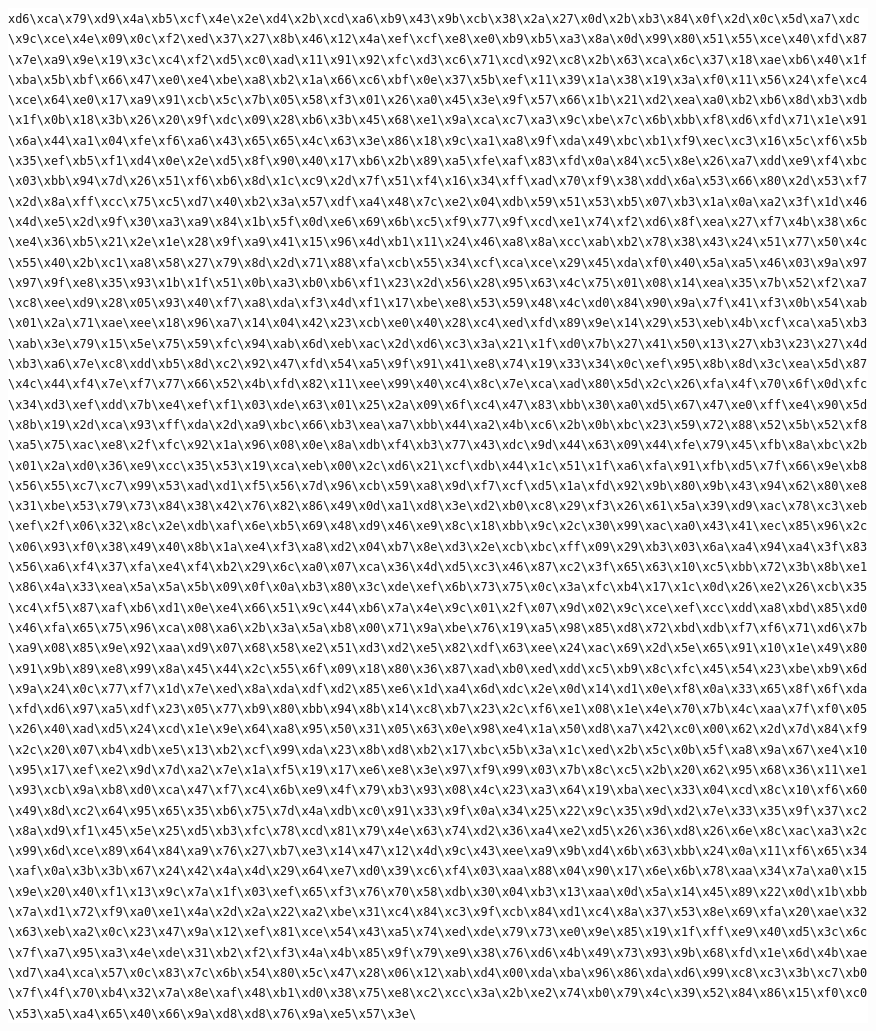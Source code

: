 ```
xd6\xca\x79\xd9\x4a\xb5\xcf\x4e\x2e\xd4\x2b\xcd\xa6\xb9\x43\x9b\xcb\x38\x2a\x27\x0d\x2b\xb3\x84\x0f\x2d\x0c\x5d\xa7\xdc\x9c\xce\x4e\x09\x0c\xf2\xed\x37\x27\x8b\x46\x12\x4a\xef\xcf\xe8\xe0\xb9\xb5\xa3\x8a\x0d\x99\x80\x51\x55\xce\x40\xfd\x87\x7e\xa9\x9e\x19\x3c\xc4\xf2\xd5\xc0\xad\x11\x91\x92\xfc\xd3\xc6\x71\xcd\x92\xc8\x2b\x63\xca\x6c\x37\x18\xae\xb6\x40\x1f\xba\x5b\xbf\x66\x47\xe0\xe4\xbe\xa8\xb2\x1a\x66\xc6\xbf\x0e\x37\x5b\xef\x11\x39\x1a\x38\x19\x3a\xf0\x11\x56\x24\xfe\xc4\xce\x64\xe0\x17\xa9\x91\xcb\x5c\x7b\x05\x58\xf3\x01\x26\xa0\x45\x3e\x9f\x57\x66\x1b\x21\xd2\xea\xa0\xb2\xb6\x8d\xb3\xdb\x1f\x0b\x18\x3b\x26\x20\x9f\xdc\x09\x28\xb6\x3b\x45\x68\xe1\x9a\xca\xc7\xa3\x9c\xbe\x7c\x6b\xbb\xf8\xd6\xfd\x71\x1e\x91\x6a\x44\xa1\x04\xfe\xf6\xa6\x43\x65\x65\x4c\x63\x3e\x86\x18\x9c\xa1\xa8\x9f\xda\x49\xbc\xb1\xf9\xec\xc3\x16\x5c\xf6\x5b\x35\xef\xb5\xf1\xd4\x0e\x2e\xd5\x8f\x90\x40\x17\xb6\x2b\x89\xa5\xfe\xaf\x83\xfd\x0a\x84\xc5\x8e\x26\xa7\xdd\xe9\xf4\xbc\x03\xbb\x94\x7d\x26\x51\xf6\xb6\x8d\x1c\xc9\x2d\x7f\x51\xf4\x16\x34\xff\xad\x70\xf9\x38\xdd\x6a\x53\x66\x80\x2d\x53\xf7\x2d\x8a\xff\xcc\x75\xc5\xd7\x40\xb2\x3a\x57\xdf\xa4\x48\x7c\xe2\x04\xdb\x59\x51\x53\xb5\x07\xb3\x1a\x0a\xa2\x3f\x1d\x46\x4d\xe5\x2d\x9f\x30\xa3\xa9\x84\x1b\x5f\x0d\xe6\x69\x6b\xc5\xf9\x77\x9f\xcd\xe1\x74\xf2\xd6\x8f\xea\x27\xf7\x4b\x38\x6c\xe4\x36\xb5\x21\x2e\x1e\x28\x9f\xa9\x41\x15\x96\x4d\xb1\x11\x24\x46\xa8\x8a\xcc\xab\xb2\x78\x38\x43\x24\x51\x77\x50\x4c\x55\x40\x2b\xc1\xa8\x58\x27\x79\x8d\x2d\x71\x88\xfa\xcb\x55\x34\xcf\xca\xce\x29\x45\xda\xf0\x40\x5a\xa5\x46\x03\x9a\x97\x97\x9f\xe8\x35\x93\x1b\x1f\x51\x0b\xa3\xb0\xb6\xf1\x23\x2d\x56\x28\x95\x63\x4c\x75\x01\x08\x14\xea\x35\x7b\x52\xf2\xa7\xc8\xee\xd9\x28\x05\x93\x40\xf7\xa8\xda\xf3\x4d\xf1\x17\xbe\xe8\x53\x59\x48\x4c\xd0\x84\x90\x9a\x7f\x41\xf3\x0b\x54\xab\x01\x2a\x71\xae\xee\x18\x96\xa7\x14\x04\x42\x23\xcb\xe0\x40\x28\xc4\xed\xfd\x89\x9e\x14\x29\x53\xeb\x4b\xcf\xca\xa5\xb3\xab\x3e\x79\x15\x5e\x75\x59\xfc\x94\xab\x6d\xeb\xac\x2d\xd6\xc3\x3a\x21\x1f\xd0\x7b\x27\x41\x50\x13\x27\xb3\x23\x27\x4d\xb3\xa6\x7e\xc8\xdd\xb5\x8d\xc2\x92\x47\xfd\x54\xa5\x9f\x91\x41\xe8\x74\x19\x33\x34\x0c\xef\x95\x8b\x8d\x3c\xea\x5d\x87\x4c\x44\xf4\x7e\xf7\x77\x66\x52\x4b\xfd\x82\x11\xee\x99\x40\xc4\x8c\x7e\xca\xad\x80\x5d\x2c\x26\xfa\x4f\x70\x6f\x0d\xfc\x34\xd3\xef\xdd\x7b\xe4\xef\xf1\x03\xde\x63\x01\x25\x2a\x09\x6f\xc4\x47\x83\xbb\x30\xa0\xd5\x67\x47\xe0\xff\xe4\x90\x5d\x8b\x19\x2d\xca\x93\xff\xda\x2d\xa9\xbc\x66\xb3\xea\xa7\xbb\x44\xa2\x4b\xc6\x2b\x0b\xbc\x23\x59\x72\x88\x52\x5b\x52\xf8\xa5\x75\xac\xe8\x2f\xfc\x92\x1a\x96\x08\x0e\x8a\xdb\xf4\xb3\x77\x43\xdc\x9d\x44\x63\x09\x44\xfe\x79\x45\xfb\x8a\xbc\x2b\x01\x2a\xd0\x36\xe9\xcc\x35\x53\x19\xca\xeb\x00\x2c\xd6\x21\xcf\xdb\x44\x1c\x51\x1f\xa6\xfa\x91\xfb\xd5\x7f\x66\x9e\xb8\x56\x55\xc7\xc7\x99\x53\xad\xd1\xf5\x56\x7d\x96\xcb\x59\xa8\x9d\xf7\xcf\xd5\x1a\xfd\x92\x9b\x80\x9b\x43\x94\x62\x80\xe8\x31\xbe\x53\x79\x73\x84\x38\x42\x76\x82\x86\x49\x0d\xa1\xd8\x3e\xd2\xb0\xc8\x29\xf3\x26\x61\x5a\x39\xd9\xac\x78\xc3\xeb\xef\x2f\x06\x32\x8c\x2e\xdb\xaf\x6e\xb5\x69\x48\xd9\x46\xe9\x8c\x18\xbb\x9c\x2c\x30\x99\xac\xa0\x43\x41\xec\x85\x96\x2c\x06\x93\xf0\x38\x49\x40\x8b\x1a\xe4\xf3\xa8\xd2\x04\xb7\x8e\xd3\x2e\xcb\xbc\xff\x09\x29\xb3\x03\x6a\xa4\x94\xa4\x3f\x83\x56\xa6\xf4\x37\xfa\xe4\xf4\xb2\x29\x6c\xa0\x07\xca\x36\x4d\xd5\xc3\x46\x87\xc2\x3f\x65\x63\x10\xc5\xbb\x72\x3b\x8b\xe1\x86\x4a\x33\xea\x5a\x5a\x5b\x09\x0f\x0a\xb3\x80\x3c\xde\xef\x6b\x73\x75\x0c\x3a\xfc\xb4\x17\x1c\x0d\x26\xe2\x26\xcb\x35\xc4\xf5\x87\xaf\xb6\xd1\x0e\xe4\x66\x51\x9c\x44\xb6\x7a\x4e\x9c\x01\x2f\x07\x9d\x02\x9c\xce\xef\xcc\xdd\xa8\xbd\x85\xd0\x46\xfa\x65\x75\x96\xca\x08\xa6\x2b\x3a\x5a\xb8\x00\x71\x9a\xbe\x76\x19\xa5\x98\x85\xd8\x72\xbd\xdb\xf7\xf6\x71\xd6\x7b\xa9\x08\x85\x9e\x92\xaa\xd9\x07\x68\x58\xe2\x51\xd3\xd2\xe5\x82\xdf\x63\xee\x24\xac\x69\x2d\x5e\x65\x91\x10\x1e\x49\x80\x91\x9b\x89\xe8\x99\x8a\x45\x44\x2c\x55\x6f\x09\x18\x80\x36\x87\xad\xb0\xed\xdd\xc5\xb9\x8c\xfc\x45\x54\x23\xbe\xb9\x6d\x9a\x24\x0c\x77\xf7\x1d\x7e\xed\x8a\xda\xdf\xd2\x85\xe6\x1d\xa4\x6d\xdc\x2e\x0d\x14\xd1\x0e\xf8\x0a\x33\x65\x8f\x6f\xda\xfd\xd6\x97\xa5\xdf\x23\x05\x77\xb9\x80\xbb\x94\x8b\x14\xc8\xb7\x23\x2c\xf6\xe1\x08\x1e\x4e\x70\x7b\x4c\xaa\x7f\xf0\x05\x26\x40\xad\xd5\x24\xcd\x1e\x9e\x64\xa8\x95\x50\x31\x05\x63\x0e\x98\xe4\x1a\x50\xd8\xa7\x42\xc0\x00\x62\x2d\x7d\x84\xf9\x2c\x20\x07\xb4\xdb\xe5\x13\xb2\xcf\x99\xda\x23\x8b\xd8\xb2\x17\xbc\x5b\x3a\x1c\xed\x2b\x5c\x0b\x5f\xa8\x9a\x67\xe4\x10\x95\x17\xef\xe2\x9d\x7d\xa2\x7e\x1a\xf5\x19\x17\xe6\xe8\x3e\x97\xf9\x99\x03\x7b\x8c\xc5\x2b\x20\x62\x95\x68\x36\x11\xe1\x93\xcb\x9a\xb8\xd0\xca\x47\xf7\xc4\x6b\xe9\x4f\x79\xb3\x93\x08\x4c\x23\xa3\x64\x19\xba\xec\x33\x04\xcd\x8c\x10\xf6\x60\x49\x8d\xc2\x64\x95\x65\x35\xb6\x75\x7d\x4a\xdb\xc0\x91\x33\x9f\x0a\x34\x25\x22\x9c\x35\x9d\xd2\x7e\x33\x35\x9f\x37\xc2\x8a\xd9\xf1\x45\x5e\x25\xd5\xb3\xfc\x78\xcd\x81\x79\x4e\x63\x74\xd2\x36\xa4\xe2\xd5\x26\x36\xd8\x26\x6e\x8c\xac\xa3\x2c\x99\x6d\xce\x89\x64\x84\xa9\x76\x27\xb7\xe3\x14\x47\x12\x4d\x9c\x43\xee\xa9\x9b\xd4\x6b\x63\xbb\x24\x0a\x11\xf6\x65\x34\xaf\x0a\x3b\x3b\x67\x24\x42\x4a\x4d\x29\x64\xe7\xd0\x39\xc6\xf4\x03\xaa\x88\x04\x90\x17\x6e\x6b\x78\xaa\x34\x7a\xa0\x15\x9e\x20\x40\xf1\x13\x9c\x7a\x1f\x03\xef\x65\xf3\x76\x70\x58\xdb\x30\x04\xb3\x13\xaa\x0d\x5a\x14\x45\x89\x22\x0d\x1b\xbb\x7a\xd1\x72\xf9\xa0\xe1\x4a\x2d\x2a\x22\xa2\xbe\x31\xc4\x84\xc3\x9f\xcb\x84\xd1\xc4\x8a\x37\x53\x8e\x69\xfa\x20\xae\x32\x63\xeb\xa2\x0c\x23\x47\x9a\x12\xef\x81\xce\x54\x43\xa5\x74\xed\xde\x79\x73\xe0\x9e\x85\x19\x1f\xff\xe9\x40\xd5\x3c\x6c\x7f\xa7\x95\xa3\x4e\xde\x31\xb2\xf2\xf3\x4a\x4b\x85\x9f\x79\xe9\x38\x76\xd6\x4b\x49\x73\x93\x9b\x68\xfd\x1e\x6d\x4b\xae\xd7\xa4\xca\x57\x0c\x83\x7c\x6b\x54\x80\x5c\x47\x28\x06\x12\xab\xd4\x00\xda\xba\x96\x86\xda\xd6\x99\xc8\xc3\x3b\xc7\xb0\x7f\x4f\x70\xb4\x32\x7a\x8e\xaf\x48\xb1\xd0\x38\x75\xe8\xc2\xcc\x3a\x2b\xe2\x74\xb0\x79\x4c\x39\x52\x84\x86\x15\xf0\xc0\x53\xa5\xa4\x65\x40\x66\x9a\xd8\xd8\x76\x9a\xe5\x57\x3e\
```